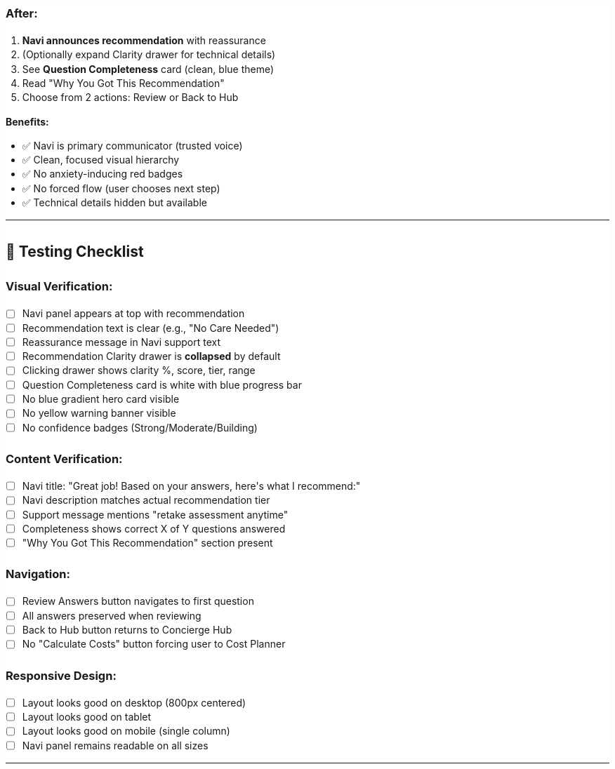 ### **After:**
1. **Navi announces recommendation** with reassurance
2. (Optionally expand Clarity drawer for technical details)
3. See **Question Completeness** card (clean, blue theme)
4. Read "Why You Got This Recommendation"
5. Choose from 2 actions: Review or Back to Hub

**Benefits:**
- ✅ Navi is primary communicator (trusted voice)
- ✅ Clean, focused visual hierarchy
- ✅ No anxiety-inducing red badges
- ✅ No forced flow (user chooses next step)
- ✅ Technical details hidden but available

---

## 🧪 Testing Checklist

### **Visual Verification:**
- [ ] Navi panel appears at top with recommendation
- [ ] Recommendation text is clear (e.g., "No Care Needed")
- [ ] Reassurance message in Navi support text
- [ ] Recommendation Clarity drawer is **collapsed** by default
- [ ] Clicking drawer shows clarity %, score, tier, range
- [ ] Question Completeness card is white with blue progress bar
- [ ] No blue gradient hero card visible
- [ ] No yellow warning banner visible
- [ ] No confidence badges (Strong/Moderate/Building)

### **Content Verification:**
- [ ] Navi title: "Great job! Based on your answers, here's what I recommend:"
- [ ] Navi description matches actual recommendation tier
- [ ] Support message mentions "retake assessment anytime"
- [ ] Completeness shows correct X of Y questions answered
- [ ] "Why You Got This Recommendation" section present

### **Navigation:**
- [ ] Review Answers button navigates to first question
- [ ] All answers preserved when reviewing
- [ ] Back to Hub button returns to Concierge Hub
- [ ] No "Calculate Costs" button forcing user to Cost Planner

### **Responsive Design:**
- [ ] Layout looks good on desktop (800px centered)
- [ ] Layout looks good on tablet
- [ ] Layout looks good on mobile (single column)
- [ ] Navi panel remains readable on all sizes

---
